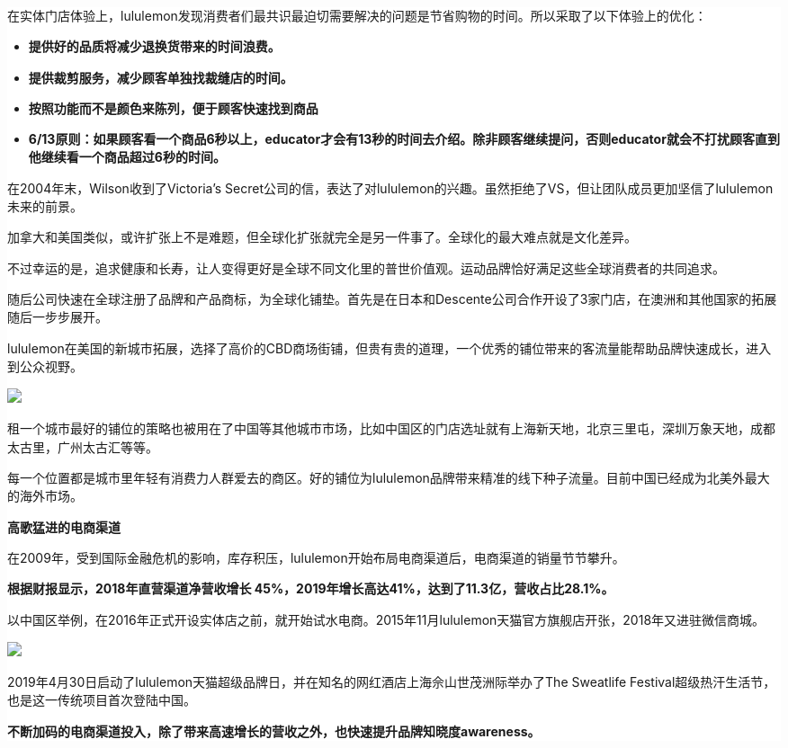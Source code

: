 在实体门店体验上，lululemon发现消费者们最共识最迫切需要解决的问题是节省购物的时间。所以采取了以下体验上的优化：

  

*   **提供好的品质将减少退换货带来的时间浪费。**
    
*   **提供裁剪服务，减少顾客单独找裁缝店的时间。**
    
*   **按照功能而不是颜色来陈列，便于顾客快速找到商品**
    
*   **6/13原则：如果顾客看一个商品6秒以上，educator才会有13秒的时间去介绍。除非顾客继续提问，否则educator就会不打扰顾客直到他继续看一个商品超过6秒的时间。**
    

  

在2004年末，Wilson收到了Victoria’s Secret公司的信，表达了对lululemon的兴趣。虽然拒绝了VS，但让团队成员更加坚信了lululemon未来的前景。

  

加拿大和美国类似，或许扩张上不是难题，但全球化扩张就完全是另一件事了。全球化的最大难点就是文化差异。

  

不过幸运的是，追求健康和长寿，让人变得更好是全球不同文化里的普世价值观。运动品牌恰好满足这些全球消费者的共同追求。

  

随后公司快速在全球注册了品牌和产品商标，为全球化铺垫。首先是在日本和Descente公司合作开设了3家门店，在澳洲和其他国家的拓展随后一步步展开。

  

lululemon在美国的新城市拓展，选择了高价的CBD商场街铺，但贵有贵的道理，一个优秀的铺位带来的客流量能帮助品牌快速成长，进入到公众视野。

  

![](https://images.weserv.nl/?url=https%3A//mmbiz.qpic.cn/mmbiz_jpg/lZnKglStJEl5AeKV8wlOWQ9YLfOyt7h2xtM3eZQrKfBKmf5qicn7s92SPoicT9ag7F9XHkicl20ygFk8ozcT29Yqw/640%3Fwx_fmt%3Djpeg)

  

租一个城市最好的铺位的策略也被用在了中国等其他城市市场，比如中国区的门店选址就有上海新天地，北京三里屯，深圳万象天地，成都太古里，广州太古汇等等。

  

每一个位置都是城市里年轻有消费力人群爱去的商区。好的铺位为lululemon品牌带来精准的线下种子流量。目前中国已经成为北美外最大的海外市场。

  

**高歌猛进的电商渠道**

  

在2009年，受到国际金融危机的影响，库存积压，lululemon开始布局电商渠道后，电商渠道的销量节节攀升。

  

**根据财报显示，2018年直营渠道净营收增长 45%，2019年增长高达41%，达到了11.3亿，营收占比28.1%。**

  

以中国区举例，在2016年正式开设实体店之前，就开始试水电商。2015年11月lululemon天猫官方旗舰店开张，2018年又进驻微信商城。

  

![](https://images.weserv.nl/?url=https%3A//mmbiz.qpic.cn/mmbiz_png/lZnKglStJEl5AeKV8wlOWQ9YLfOyt7h2WhN7cgniawlEEBV71e75VSg8Lf1lJhh5xkicJwYlic6I3Yd3MYptprEgg/640%3Fwx_fmt%3Dpng)

  

2019年4月30日启动了lululemon天猫超级品牌日，并在知名的网红酒店上海佘山世茂洲际举办了The Sweatlife Festival超级热汗生活节，也是这一传统项目首次登陆中国。

  

**不断加码的电商渠道投入，除了带来高速增长的营收之外，也快速提升品牌知晓度awareness。**

  